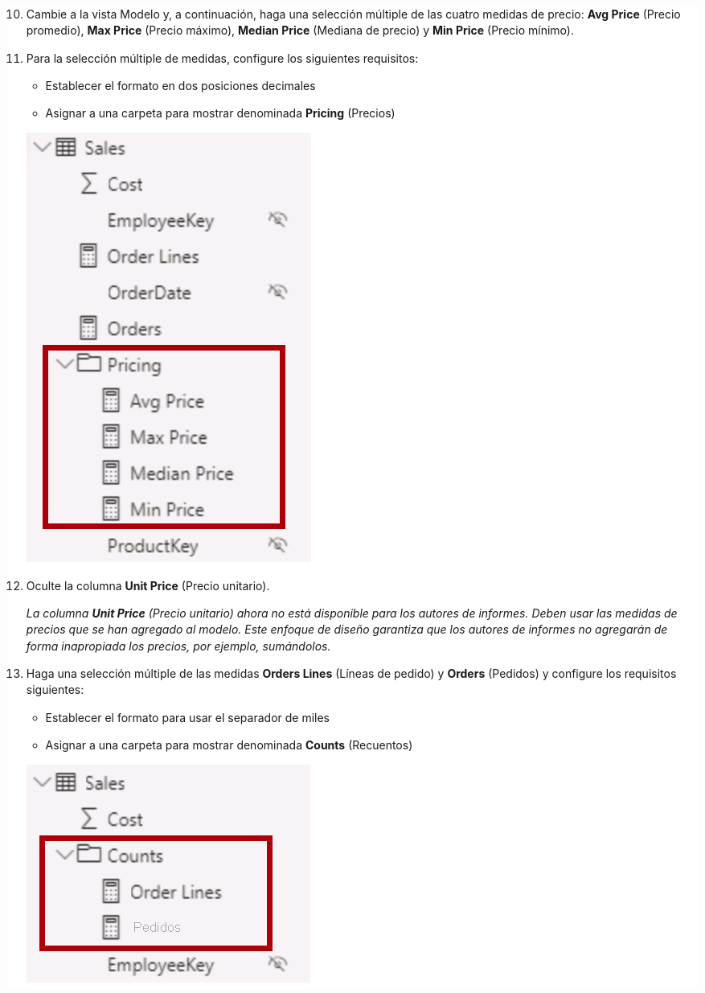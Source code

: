 10. Cambie a la vista Modelo y, a continuación, haga una selección múltiple de las cuatro medidas de precio: **Avg Price** (Precio promedio), **Max Price** (Precio máximo), **Median Price** (Mediana de precio) y **Min Price** (Precio mínimo).

11. Para la selección múltiple de medidas, configure los siguientes requisitos:

    - Establecer el formato en dos posiciones decimales

    - Asignar a una carpeta para mostrar denominada **Pricing** (Precios)

    ![Imagen 33](Linked_image_Files/05-create-dax-calculations-in-power-bi-desktop_image40.png)

12. Oculte la columna **Unit Price** (Precio unitario).

    *La columna **Unit Price** (Precio unitario) ahora no está disponible para los autores de informes. Deben usar las medidas de precios que se han agregado al modelo. Este enfoque de diseño garantiza que los autores de informes no agregarán de forma inapropiada los precios, por ejemplo, sumándolos.*

13. Haga una selección múltiple de las medidas **Orders Lines** (Líneas de pedido) y **Orders** (Pedidos) y configure los requisitos siguientes:

    - Establecer el formato para usar el separador de miles

    - Asignar a una carpeta para mostrar denominada **Counts** (Recuentos)

    ![Imagen 36](Linked_image_Files/05-create-dax-calculations-in-power-bi-desktop_image41.png)
